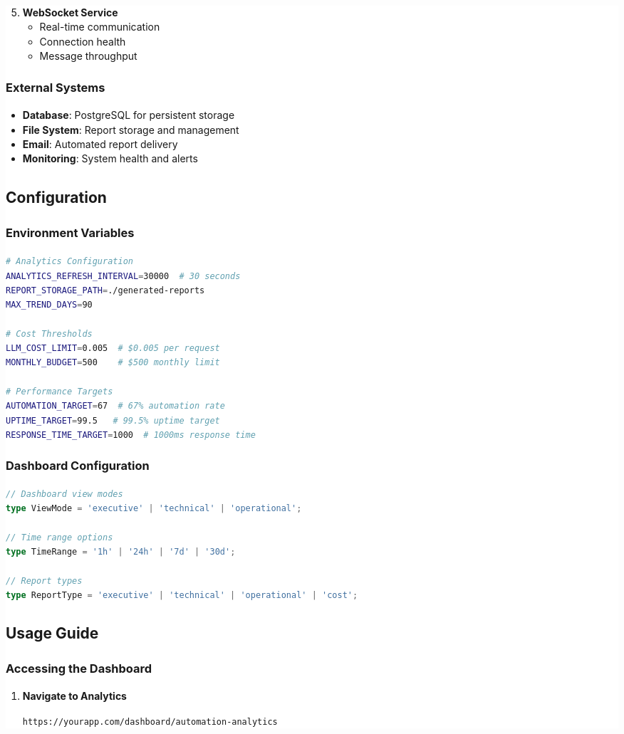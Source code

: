 5. **WebSocket Service**
   - Real-time communication
   - Connection health
   - Message throughput

### External Systems
- **Database**: PostgreSQL for persistent storage
- **File System**: Report storage and management
- **Email**: Automated report delivery
- **Monitoring**: System health and alerts

## Configuration

### Environment Variables
```bash
# Analytics Configuration
ANALYTICS_REFRESH_INTERVAL=30000  # 30 seconds
REPORT_STORAGE_PATH=./generated-reports
MAX_TREND_DAYS=90

# Cost Thresholds
LLM_COST_LIMIT=0.005  # $0.005 per request
MONTHLY_BUDGET=500    # $500 monthly limit

# Performance Targets
AUTOMATION_TARGET=67  # 67% automation rate
UPTIME_TARGET=99.5   # 99.5% uptime target
RESPONSE_TIME_TARGET=1000  # 1000ms response time
```

### Dashboard Configuration
```typescript
// Dashboard view modes
type ViewMode = 'executive' | 'technical' | 'operational';

// Time range options
type TimeRange = '1h' | '24h' | '7d' | '30d';

// Report types
type ReportType = 'executive' | 'technical' | 'operational' | 'cost';
```

## Usage Guide

### Accessing the Dashboard

1. **Navigate to Analytics**
   ```
   https://yourapp.com/dashboard/automation-analytics
   ```
